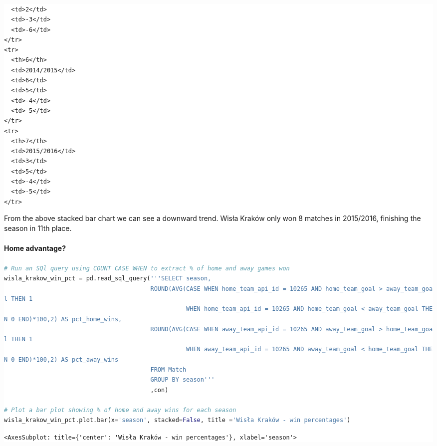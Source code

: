       <td>2</td>
      <td>-3</td>
      <td>-6</td>
    </tr>
    <tr>
      <th>6</th>
      <td>2014/2015</td>
      <td>6</td>
      <td>5</td>
      <td>-4</td>
      <td>-5</td>
    </tr>
    <tr>
      <th>7</th>
      <td>2015/2016</td>
      <td>3</td>
      <td>5</td>
      <td>-4</td>
      <td>-5</td>
    </tr>
  </tbody>
</table>
</div>



From the above stacked bar chart we can see a downward trend. Wisła Kraków only won 8 matches in 2015/2016, finishing the season in 11th place.

#### Home advantage?


```python
# Run an SQl query using COUNT CASE WHEN to extract % of home and away games won
wisla_krakow_win_pct = pd.read_sql_query('''SELECT season, 
                                         ROUND(AVG(CASE WHEN home_team_api_id = 10265 AND home_team_goal > away_team_goal THEN 1 
                                                   WHEN home_team_api_id = 10265 AND home_team_goal < away_team_goal THEN 0 END)*100,2) AS pct_home_wins, 
                                         ROUND(AVG(CASE WHEN away_team_api_id = 10265 AND away_team_goal > home_team_goal THEN 1 
                                                   WHEN away_team_api_id = 10265 AND away_team_goal < home_team_goal THEN 0 END)*100,2) AS pct_away_wins 
                                         FROM Match 
                                         GROUP BY season'''
                                         ,con)

# Plot a bar plot showing % of home and away wins for each season
wisla_krakow_win_pct.plot.bar(x='season', stacked=False, title ='Wisła Kraków - win percentages')
```




    <AxesSubplot: title={'center': 'Wisła Kraków - win percentages'}, xlabel='season'>
